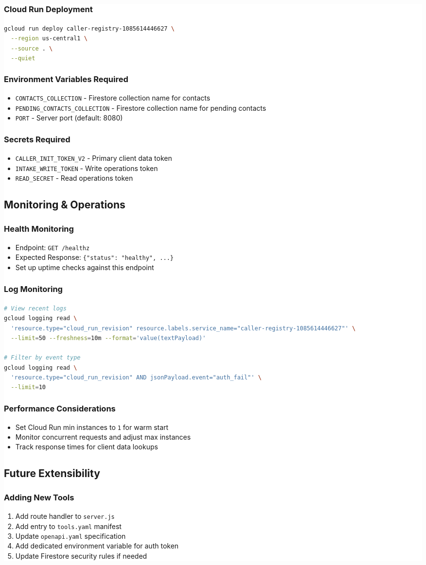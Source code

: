 ### Cloud Run Deployment
```bash
gcloud run deploy caller-registry-1085614446627 \
  --region us-central1 \
  --source . \
  --quiet
```

### Environment Variables Required
- `CONTACTS_COLLECTION` - Firestore collection name for contacts
- `PENDING_CONTACTS_COLLECTION` - Firestore collection name for pending contacts
- `PORT` - Server port (default: 8080)

### Secrets Required
- `CALLER_INIT_TOKEN_V2` - Primary client data token
- `INTAKE_WRITE_TOKEN` - Write operations token
- `READ_SECRET` - Read operations token

## Monitoring & Operations

### Health Monitoring
- Endpoint: `GET /healthz`
- Expected Response: `{"status": "healthy", ...}`
- Set up uptime checks against this endpoint

### Log Monitoring
```bash
# View recent logs
gcloud logging read \
  'resource.type="cloud_run_revision" resource.labels.service_name="caller-registry-1085614446627"' \
  --limit=50 --freshness=10m --format='value(textPayload)'

# Filter by event type
gcloud logging read \
  'resource.type="cloud_run_revision" AND jsonPayload.event="auth_fail"' \
  --limit=10
```

### Performance Considerations
- Set Cloud Run min instances to `1` for warm start
- Monitor concurrent requests and adjust max instances
- Track response times for client data lookups

## Future Extensibility

### Adding New Tools
1. Add route handler to `server.js`
2. Add entry to `tools.yaml` manifest
3. Update `openapi.yaml` specification
4. Add dedicated environment variable for auth token
5. Update Firestore security rules if needed
